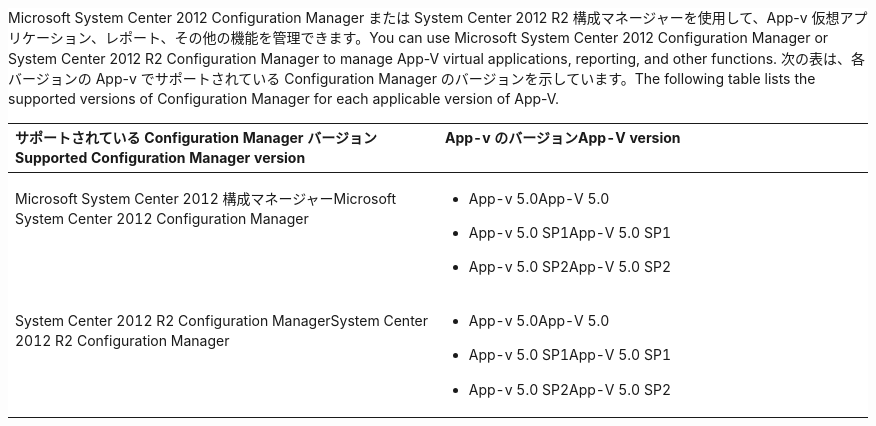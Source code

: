 
<span data-ttu-id="9f8ca-296">Microsoft System Center 2012 Configuration Manager または System Center 2012 R2 構成マネージャーを使用して、App-v 仮想アプリケーション、レポート、その他の機能を管理できます。</span><span class="sxs-lookup"><span data-stu-id="9f8ca-296">You can use Microsoft System Center 2012 Configuration Manager or System Center 2012 R2 Configuration Manager to manage App-V virtual applications, reporting, and other functions.</span></span> <span data-ttu-id="9f8ca-297">次の表は、各バージョンの App-v でサポートされている Configuration Manager のバージョンを示しています。</span><span class="sxs-lookup"><span data-stu-id="9f8ca-297">The following table lists the supported versions of Configuration Manager for each applicable version of App-V.</span></span>

<table>
<colgroup>
<col width="50%" />
<col width="50%" />
</colgroup>
<thead>
<tr class="header">
<th align="left"><span data-ttu-id="9f8ca-298">サポートされている Configuration Manager バージョン</span><span class="sxs-lookup"><span data-stu-id="9f8ca-298">Supported Configuration Manager version</span></span></th>
<th align="left"><span data-ttu-id="9f8ca-299">App-v のバージョン</span><span class="sxs-lookup"><span data-stu-id="9f8ca-299">App-V version</span></span></th>
</tr>
</thead>
<tbody>
<tr class="odd">
<td align="left"><p><span data-ttu-id="9f8ca-300">Microsoft System Center 2012 構成マネージャー</span><span class="sxs-lookup"><span data-stu-id="9f8ca-300">Microsoft System Center 2012 Configuration Manager</span></span></p></td>
<td align="left"><ul>
<li><p><span data-ttu-id="9f8ca-301">App-v 5.0</span><span class="sxs-lookup"><span data-stu-id="9f8ca-301">App-V 5.0</span></span></p></li>
<li><p><span data-ttu-id="9f8ca-302">App-v 5.0 SP1</span><span class="sxs-lookup"><span data-stu-id="9f8ca-302">App-V 5.0 SP1</span></span></p></li>
<li><p><span data-ttu-id="9f8ca-303">App-v 5.0 SP2</span><span class="sxs-lookup"><span data-stu-id="9f8ca-303">App-V 5.0 SP2</span></span></p></li>
</ul></td>
</tr>
<tr class="even">
<td align="left"><p><span data-ttu-id="9f8ca-304">System Center 2012 R2 Configuration Manager</span><span class="sxs-lookup"><span data-stu-id="9f8ca-304">System Center 2012 R2 Configuration Manager</span></span></p></td>
<td align="left"><ul>
<li><p><span data-ttu-id="9f8ca-305">App-v 5.0</span><span class="sxs-lookup"><span data-stu-id="9f8ca-305">App-V 5.0</span></span></p></li>
<li><p><span data-ttu-id="9f8ca-306">App-v 5.0 SP1</span><span class="sxs-lookup"><span data-stu-id="9f8ca-306">App-V 5.0 SP1</span></span></p></li>
<li><p><span data-ttu-id="9f8ca-307">App-v 5.0 SP2</span><span class="sxs-lookup"><span data-stu-id="9f8ca-307">App-V 5.0 SP2</span></span></p></li>
</ul></td>
</tr>
</tbody>
</table>
